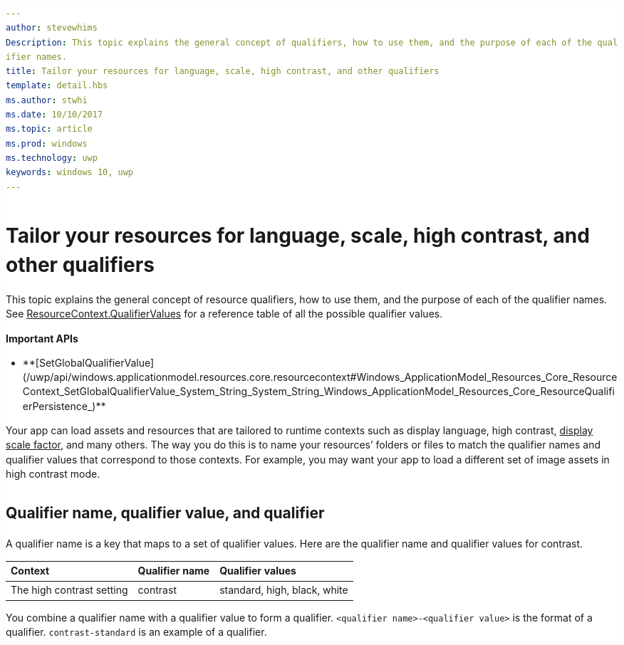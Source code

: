 ```yaml
---
author: stevewhims
Description: This topic explains the general concept of qualifiers, how to use them, and the purpose of each of the qualifier names.
title: Tailor your resources for language, scale, high contrast, and other qualifiers
template: detail.hbs
ms.author: stwhi
ms.date: 10/10/2017
ms.topic: article
ms.prod: windows
ms.technology: uwp
keywords: windows 10, uwp
---
```


# Tailor your resources for language, scale, high contrast, and other qualifiers
<link rel="stylesheet" href="https://az835927.vo.msecnd.net/sites/uwp/Resources/css/custom.css">

This topic explains the general concept of resource qualifiers, how to use them, and the purpose of each of the qualifier names. See [ResourceContext.QualifierValues](/uwp/api/windows.applicationmodel.resources.core.resourcecontext?branch=live#Windows_ApplicationModel_Resources_Core_ResourceContext_QualifierValues) for a reference table of all the possible qualifier values.

<div class="important-apis" >
<b>Important APIs</b><br/>
<ul>
<li>**[SetGlobalQualifierValue](/uwp/api/windows.applicationmodel.resources.core.resourcecontext#Windows_ApplicationModel_Resources_Core_ResourceContext_SetGlobalQualifierValue_System_String_System_String_Windows_ApplicationModel_Resources_Core_ResourceQualifierPersistence_)**</li>
</ul>
</div>

Your app can load assets and resources that are tailored to runtime contexts such as display language, high contrast, [display scale factor](../layout/screen-sizes-and-breakpoints-for-responsive-design.md), and many others. The way you do this is to name your resources’ folders or files to match the qualifier names and qualifier values that correspond to those contexts. For example, you may want your app to load a different set of image assets in high contrast mode.

## Qualifier name, qualifier value, and qualifier

A qualifier name is a key that maps to a set of qualifier values. Here are the qualifier name and qualifier values for contrast.

| Context | Qualifier name | Qualifier values |
| :--------------- | :--------------- | :--------------- |
| The high contrast setting | contrast | standard, high, black, white |

You combine a qualifier name with a qualifier value to form a qualifier. `<qualifier name>-<qualifier value>` is the format of a qualifier. `contrast-standard` is an example of a qualifier.
